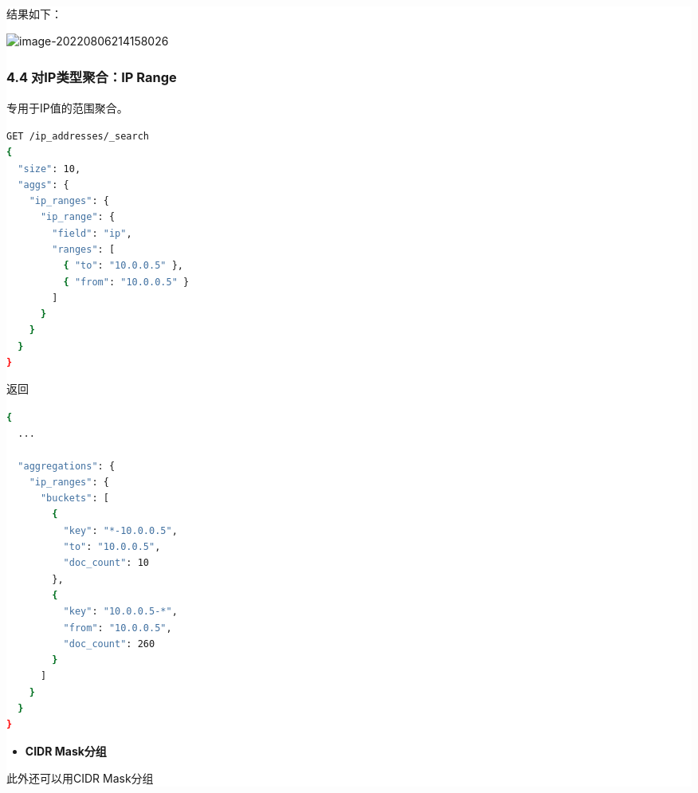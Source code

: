 结果如下：

![image-20220806214158026](https://cdn.jsdelivr.net/gh/MrJackC/PicGoImages/other/202403121425344.png)

### 4.4 对IP类型聚合：IP Range

专用于IP值的范围聚合。

```bash
GET /ip_addresses/_search
{
  "size": 10,
  "aggs": {
    "ip_ranges": {
      "ip_range": {
        "field": "ip",
        "ranges": [
          { "to": "10.0.0.5" },
          { "from": "10.0.0.5" }
        ]
      }
    }
  }
}
```

返回

```bash
{
  ...

  "aggregations": {
    "ip_ranges": {
      "buckets": [
        {
          "key": "*-10.0.0.5",
          "to": "10.0.0.5",
          "doc_count": 10
        },
        {
          "key": "10.0.0.5-*",
          "from": "10.0.0.5",
          "doc_count": 260
        }
      ]
    }
  }
} 
```

- **CIDR Mask分组**

此外还可以用CIDR Mask分组

